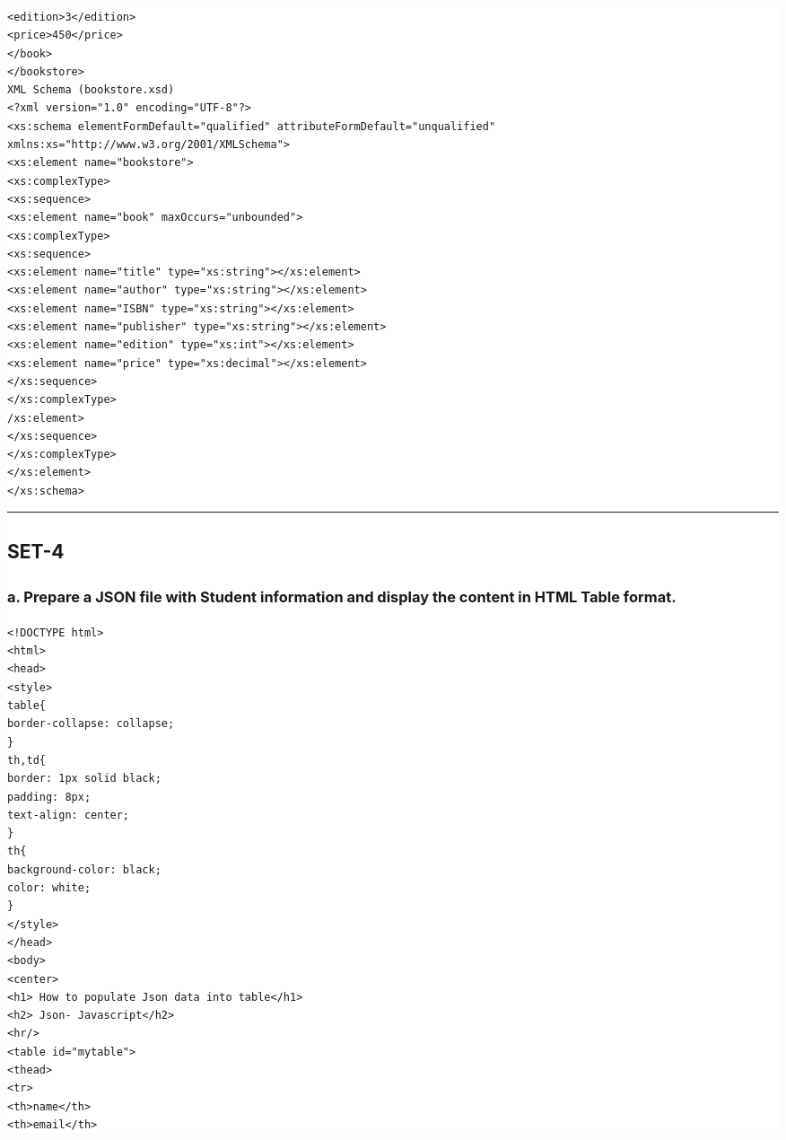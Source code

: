 ```
<edition>3</edition>
<price>450</price>
</book>
</bookstore>
XML Schema (bookstore.xsd)
<?xml version="1.0" encoding="UTF-8"?>
<xs:schema elementFormDefault="qualified" attributeFormDefault="unqualified"
xmlns:xs="http://www.w3.org/2001/XMLSchema">
<xs:element name="bookstore">
<xs:complexType>
<xs:sequence>
<xs:element name="book" maxOccurs="unbounded">
<xs:complexType>
<xs:sequence>
<xs:element name="title" type="xs:string"></xs:element>
<xs:element name="author" type="xs:string"></xs:element>
<xs:element name="ISBN" type="xs:string"></xs:element>
<xs:element name="publisher" type="xs:string"></xs:element>
<xs:element name="edition" type="xs:int"></xs:element>
<xs:element name="price" type="xs:decimal"></xs:element>
</xs:sequence>
</xs:complexType>
/xs:element>
</xs:sequence>
</xs:complexType>
</xs:element>
</xs:schema>
```
---
## SET-4
### a. Prepare a JSON file with Student information and display the content in HTML Table format.
```
<!DOCTYPE html>
<html>
<head>
<style>
table{
border-collapse: collapse;
}
th,td{
border: 1px solid black;
padding: 8px;
text-align: center;
}
th{
background-color: black;
color: white;
}
</style>
</head>
<body>
<center>
<h1> How to populate Json data into table</h1>
<h2> Json- Javascript</h2>
<hr/>
<table id="mytable">
<thead>
<tr>
<th>name</th>
<th>email</th>
```